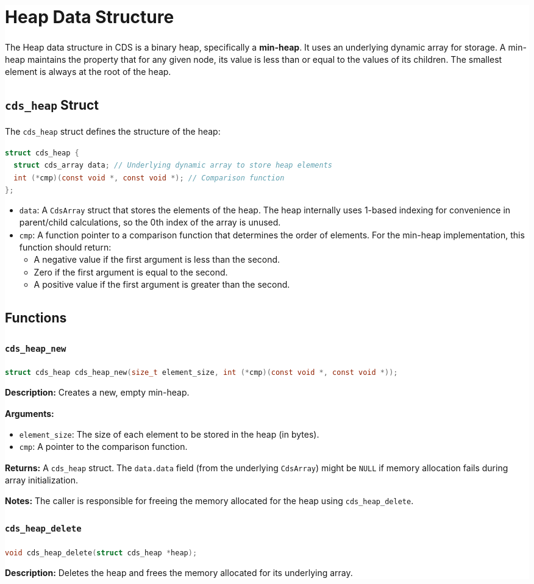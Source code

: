 # Heap Data Structure

The Heap data structure in CDS is a binary heap, specifically a **min-heap**. It uses an underlying dynamic array for storage. A min-heap maintains the property that for any given node, its value is less than or equal to the values of its children. The smallest element is always at the root of the heap.

## `cds_heap` Struct

The `cds_heap` struct defines the structure of the heap:

```c
struct cds_heap {
  struct cds_array data; // Underlying dynamic array to store heap elements
  int (*cmp)(const void *, const void *); // Comparison function
};
```

- `data`: A `CdsArray` struct that stores the elements of the heap. The heap internally uses 1-based indexing for convenience in parent/child calculations, so the 0th index of the array is unused.
- `cmp`: A function pointer to a comparison function that determines the order of elements. For the min-heap implementation, this function should return:
    - A negative value if the first argument is less than the second.
    - Zero if the first argument is equal to the second.
    - A positive value if the first argument is greater than the second.

## Functions

### `cds_heap_new`

```c
struct cds_heap cds_heap_new(size_t element_size, int (*cmp)(const void *, const void *));
```

**Description:** Creates a new, empty min-heap.

**Arguments:**
- `element_size`: The size of each element to be stored in the heap (in bytes).
- `cmp`: A pointer to the comparison function.

**Returns:** A `cds_heap` struct. The `data.data` field (from the underlying `CdsArray`) might be `NULL` if memory allocation fails during array initialization.

**Notes:** The caller is responsible for freeing the memory allocated for the heap using `cds_heap_delete`.

### `cds_heap_delete`

```c
void cds_heap_delete(struct cds_heap *heap);
```

**Description:** Deletes the heap and frees the memory allocated for its underlying array.
